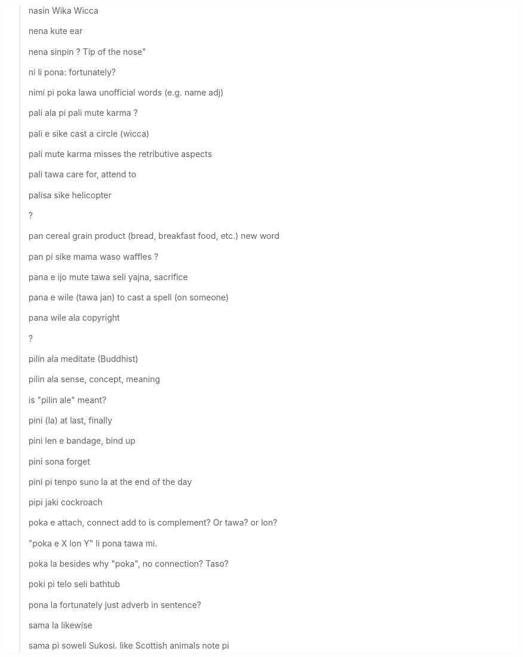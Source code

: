 > 
> nasin Wika Wicca
> 
> nena kute ear
> 
> nena sinpin ? Tip of the nose"
> 
> ni li pona: fortunately?
> 
> nimi pi poka lawa unofficial words (e.g. name adj)
> 
> pali ala pi pali mute karma ?
> 
> pali e sike cast a circle (wicca)
> 
> pali mute karma misses the retributive aspects
> 
> pali tawa care for, attend to
> 
> palisa sike helicopter
>> 
> ?
>> 
> pan cereal grain product (bread, breakfast food, etc.) new word
> 
> pan pi sike mama waso waffles ?
> 
> pana e ijo mute tawa seli yajna, sacrifice
> 
> pana e wile (tawa jan) to cast a spell (on someone)
> 
> pana wile ala copyright
>> 
> ?
>> 
> pilin ala meditate (Buddhist)
> 
> pilin ala sense, concept, meaning
>> 
> is "pilin ale" meant?
>> 
> pini (la) at last, finally
> 
> pini len e bandage, bind up
> 
> pini sona forget
> 
> pini pi tenpo suno la at the end of the day
> 
> pipi jaki cockroach
> 
> poka e attach, connect add to is complement? Or tawa? or lon?
>> 
> "poka e X lon Y" li pona tawa mi.
>> 
> poka la besides why "poka", no connection? Taso?
> 
> poki pi telo seli bathtub
> 
> pona la fortunately just adverb in sentence?
> 
> sama la likewise
> 
> sama pi soweli Sukosi. like Scottish animals note pi